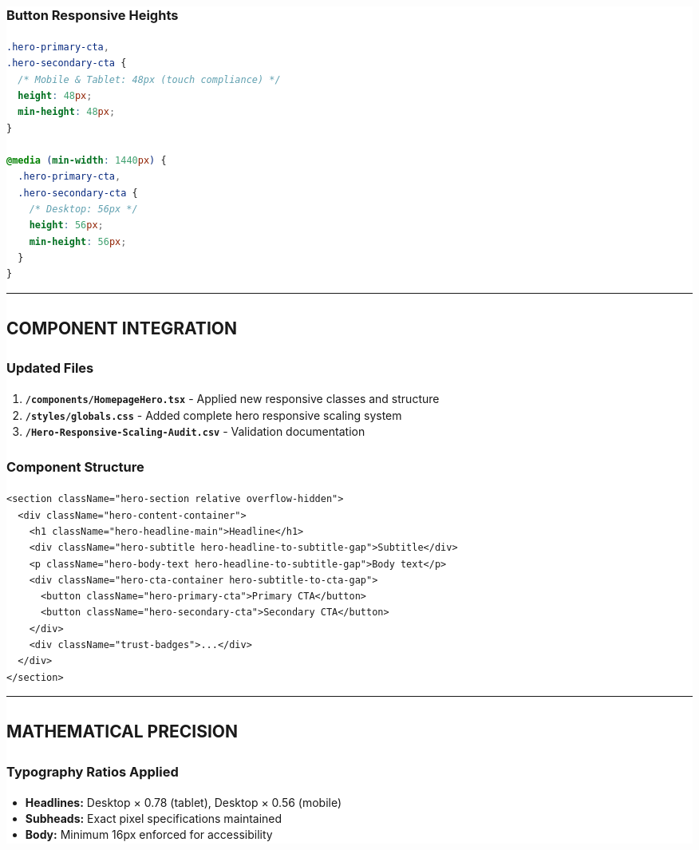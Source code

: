 ### Button Responsive Heights
```css
.hero-primary-cta,
.hero-secondary-cta {
  /* Mobile & Tablet: 48px (touch compliance) */
  height: 48px;
  min-height: 48px;
}

@media (min-width: 1440px) {
  .hero-primary-cta,
  .hero-secondary-cta {
    /* Desktop: 56px */
    height: 56px;
    min-height: 56px;
  }
}
```

---

## COMPONENT INTEGRATION

### Updated Files
1. **`/components/HomepageHero.tsx`** - Applied new responsive classes and structure
2. **`/styles/globals.css`** - Added complete hero responsive scaling system
3. **`/Hero-Responsive-Scaling-Audit.csv`** - Validation documentation

### Component Structure
```tsx
<section className="hero-section relative overflow-hidden">
  <div className="hero-content-container">
    <h1 className="hero-headline-main">Headline</h1>
    <div className="hero-subtitle hero-headline-to-subtitle-gap">Subtitle</div>
    <p className="hero-body-text hero-headline-to-subtitle-gap">Body text</p>
    <div className="hero-cta-container hero-subtitle-to-cta-gap">
      <button className="hero-primary-cta">Primary CTA</button>
      <button className="hero-secondary-cta">Secondary CTA</button>
    </div>
    <div className="trust-badges">...</div>
  </div>
</section>
```

---

## MATHEMATICAL PRECISION

### Typography Ratios Applied
- **Headlines:** Desktop × 0.78 (tablet), Desktop × 0.56 (mobile)
- **Subheads:** Exact pixel specifications maintained
- **Body:** Minimum 16px enforced for accessibility
